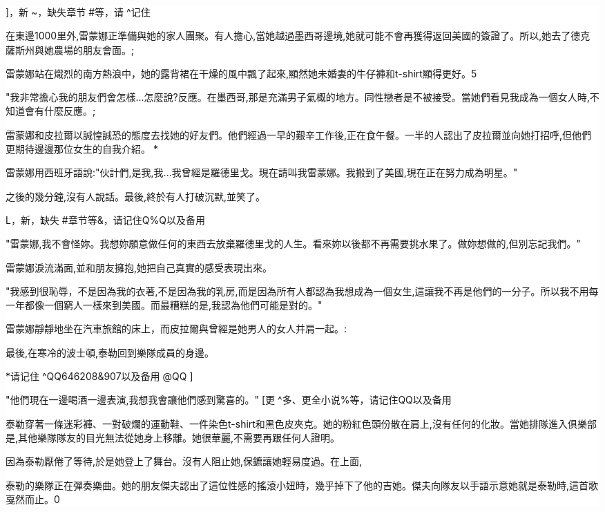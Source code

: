  ]，新 ~，缺失章节 #等，请 ^记住



在東邊1000里外,雷蒙娜正準備與她的家人團聚。有人擔心,當她越過墨西哥邊境,她就可能不會再獲得返回美國的簽證了。所以,她去了德克薩斯州與她農場的朋友會面。;



雷蒙娜站在熾烈的南方熱浪中，她的露背裙在干燥的風中飄了起來,顯然她未婚妻的牛仔褲和t-shirt顯得更好。5



"我非常擔心我的朋友們會怎樣...怎麼說?反應。在墨西哥,那是充滿男子氣概的地方。同性戀者是不被接受。當她們看見我成為一個女人時,不知道會有什麼反應。;



雷蒙娜和皮拉爾以誠惶誠恐的態度去找她的好友們。他們經過一早的艱辛工作後,正在食午餐。一半的人認出了皮拉爾並向她打招呼,但他們更期待邊邊那位女生的自我介紹。 *





雷蒙娜用西班牙語說:"伙計們,是我,我...我曾經是羅德里戈。現在請叫我雷蒙娜。我搬到了美國,現在正在努力成為明星。"



之後的幾分鐘,沒有人說話。最後,終於有人打破沉默,並笑了。

L，新，缺失 #章节等&，请记住Q%Q以及备用



"雷蒙娜,我不會怪妳。我想妳願意做任何的東西去放棄羅德里戈的人生。看來妳以後都不再需要挑水果了。做妳想做的,但別忘記我們。"





雷蒙娜淚流滿面,並和朋友擁抱,她把自己真實的感受表現出來。



"我感到很恥辱，不是因為我的衣著,不是因為我的乳房,而是因為所有人都認為我想成為一個女生,這讓我不再是他們的一分子。所以我不用每一年都像一個窮人一樣來到美國。而最糟糕的是,我認為他們可能是對的。"



雷蒙娜靜靜地坐在汽車旅館的床上，而皮拉爾與曾經是她男人的女人并肩一起。:



最後,在寒冷的波士頓,泰勒回到樂隊成員的身邊。



  *请记住 ^QQ646208&907以及备用 @QQ ]



"他們現在一邊喝酒一邊表演,我想我會讓他們感到驚喜的。" [更 ^多、更全小说%等，请记住QQ以及备用





泰勒穿著一條迷彩褲、一對破爛的運動鞋、一件染色t-shirt和黑色皮夾克。她的粉紅色頭份散在肩上,沒有任何的化妝。當她排隊進入俱樂部是,其他樂隊隊友的目光無法從她身上移離。她很華麗,不需要再跟任何人證明。





因為泰勒厭倦了等待,於是她登上了舞台。沒有人阻止她,保鑣讓她輕易度過。在上面,

泰勒的樂隊正在彈奏樂曲。她的朋友傑夫認出了這位性感的搖滾小妞時，幾乎掉下了他的吉她。傑夫向隊友以手語示意她就是泰勒時,這首歌戛然而止。0


